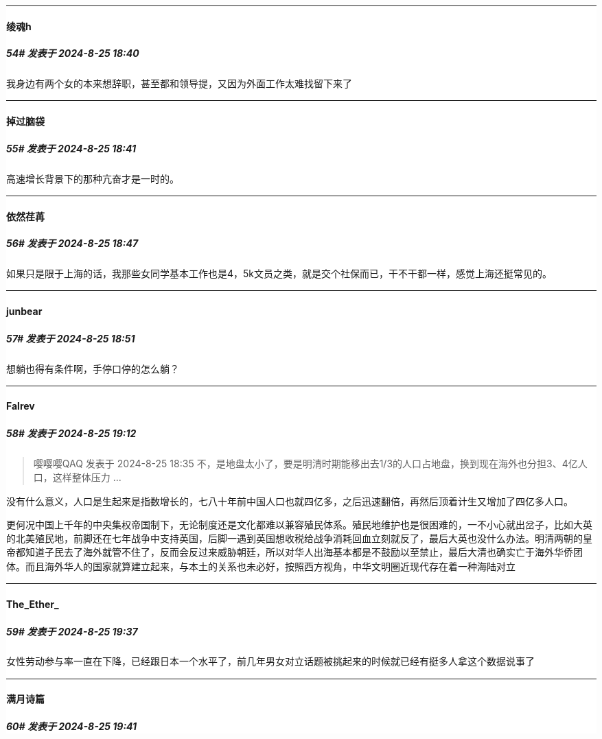 
*****

####  绫魂h  
##### 54#       发表于 2024-8-25 18:40

我身边有两个女的本来想辞职，甚至都和领导提，又因为外面工作太难找留下来了

*****

####  掉过脑袋  
##### 55#       发表于 2024-8-25 18:41

高速增长背景下的那种亢奋才是一时的。


*****

####  依然荏苒  
##### 56#       发表于 2024-8-25 18:47

如果只是限于上海的话，我那些女同学基本工作也是4，5k文员之类，就是交个社保而已，干不干都一样，感觉上海还挺常见的。

*****

####  junbear  
##### 57#       发表于 2024-8-25 18:51

想躺也得有条件啊，手停口停的怎么躺？


*****

####  Falrev  
##### 58#       发表于 2024-8-25 19:12

<blockquote>嘤嘤嘤QAQ 发表于 2024-8-25 18:35
不，是地盘太小了，要是明清时期能移出去1/3的人口占地盘，换到现在海外也分担3、4亿人口，这样整体压力 ...</blockquote>
没有什么意义，人口是生起来是指数增长的，七八十年前中国人口也就四亿多，之后迅速翻倍，再然后顶着计生又增加了四亿多人口。

更何况中国上千年的中央集权帝国制下，无论制度还是文化都难以兼容殖民体系。殖民地维护也是很困难的，一不小心就出岔子，比如大英的北美殖民地，前脚还在七年战争中支持英国，后脚一遇到英国想收税给战争消耗回血立刻就反了，最后大英也没什么办法。明清两朝的皇帝都知道子民去了海外就管不住了，反而会反过来威胁朝廷，所以对华人出海基本都是不鼓励以至禁止，最后大清也确实亡于海外华侨团体。而且海外华人的国家就算建立起来，与本土的关系也未必好，按照西方视角，中华文明圈近现代存在着一种海陆对立


*****

####  The_Ether_  
##### 59#       发表于 2024-8-25 19:37

女性劳动参与率一直在下降，已经跟日本一个水平了，前几年男女对立话题被挑起来的时候就已经有挺多人拿这个数据说事了


*****

####  满月诗篇  
##### 60#       发表于 2024-8-25 19:41
